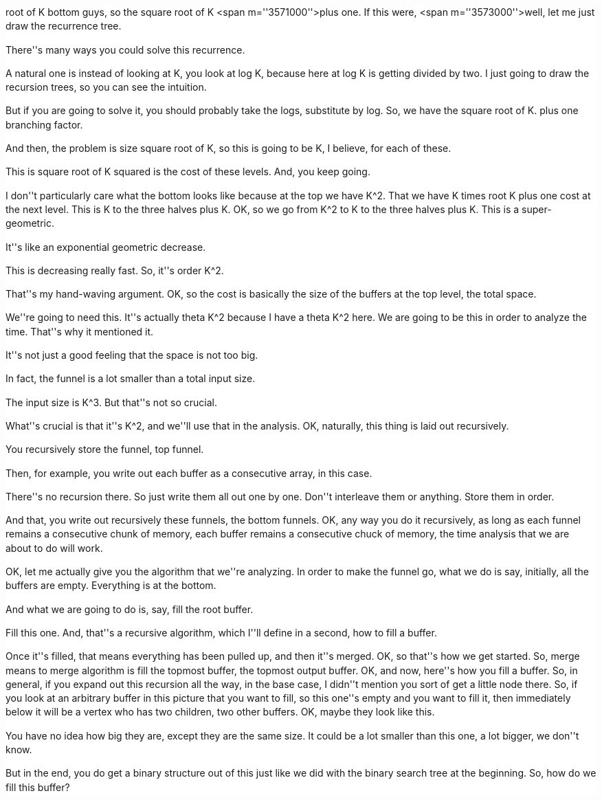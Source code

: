   root of K bottom guys, so the square root of K</span> <span m=''3571000''>plus one.
  If this were,</span> <span m=''3573000''>well, let me just draw the recurrence tree.</span>
  </p><p><span m=''3576000''>There''s many ways you could solve this recurrence.</span>
  </p><p><span m=''3579000''>A natural one is instead of looking at K,</span> <span
  m=''3581000''>you look at log K, because here at log K is</span> <span m=''3584000''>getting
  divided by two. I just going to draw the</span> <span m=''3587000''>recursion trees,
  so you can see the intuition.</span> </p><p><span m=''3590000''>But if you are going
  to solve it, you should probably take the</span> <span m=''3593000''>logs, substitute
  by log. So, we have the square root of</span> <span m=''3597000''>K. plus one branching
  factor.</span> </p><p><span m=''3600000''>And then, the problem is size square root
  of K,</span> <span m=''3603729''>so this is going to be K, I believe, for each of
  these.</span> </p><p><span m=''3608108''>This is square root of K squared is the
  cost of these</span> <span m=''3612324''>levels. And, you keep going.</span> </p><p><span
  m=''3614513''>I don''t particularly care what the bottom looks like because at</span>
  <span m=''3619540''>the top we have K^2. That we have K times root K</span> <span
  m=''3623351''>plus one cost at the next level. This is K to the three halves</span>
  <span m=''3628297''>plus K. OK, so we go from K^2 to K to</span> <span m=''3632664''>the
  three halves plus K. This is a super-geometric.</span> </p><p><span m=''3637257''>It''s
  like an exponential geometric decrease.</span> </p><p><span m=''3641207''>This is
  decreasing really fast. So, it''s order K^2.</span> </p><p><span m=''3645800''>That''s
  my hand-waving argument. OK, so the cost is basically</span> <span m=''3651220''>the
  size of the buffers at the top level, the total space.</span> </p><p><span m=''3656456''>We''re
  going to need this. It''s actually theta K^2 because</span> <span m=''3661601''>I
  have a theta K^2 here. We are going to be this in</span> <span m=''3666398''>order
  to analyze the time. That''s why it mentioned it.</span> </p><p><span m=''3669249''>It''s
  not just a good feeling that the space is not too big.</span> </p><p><span m=''3672368''>In
  fact, the funnel is a lot smaller than a total input size.</span> </p><p><span m=''3675595''>The
  input size is K^3. But that''s not so crucial.</span> </p><p><span m=''3678177''>What''s
  crucial is that it''s K^2, and we''ll use that in the</span> <span m=''3681243''>analysis.
  OK, naturally,</span> <span m=''3682480''>this thing is laid out recursively.</span>
  </p><p><span m=''3684308''>You recursively store the funnel, top funnel.</span>
  </p><p><span m=''3686675''>Then, for example, you write out each buffer as a</span>
  <span m=''3689256''>consecutive array, in this case.</span> </p><p><span m=''3692000''>There''s
  no recursion there. So just write them all out one</span> <span m=''3694748''>by
  one. Don''t interleave them or</span> <span m=''3696243''>anything. Store them in
  order.</span> </p><p><span m=''3697642''>And that, you write out recursively these
  funnels,</span> <span m=''3700005''>the bottom funnels. OK, any way you do it</span>
  <span m=''3701934''>recursively, as long as each funnel remains a consecutive</span>
  <span m=''3704634''>chunk of memory, each buffer remains a</span> <span m=''3706418''>consecutive
  chuck of memory, the time analysis that we are</span> <span m=''3709167''>about
  to do will work.</span> </p><p><span m=''3734000''>OK, let me actually give you
  the algorithm that we''re</span> <span m=''3738062''>analyzing. In order to make
  the funnel go,</span> <span m=''3741265''>what we do is say, initially, all the
  buffers are</span> <span m=''3745015''>empty. Everything is at the bottom.</span>
  </p><p><span m=''3747671''>And what we are going to do is, say, fill the root buffer.</span>
  </p><p><span m=''3752125''>Fill this one. And, that''s a recursive</span> <span
  m=''3756040''>algorithm, which I''ll define in a second, how to fill a buffer.</span>
  </p><p><span m=''3761542''>Once it''s filled, that means everything has been</span>
  <span m=''3765713''>pulled up, and then it''s merged. OK, so that''s how we get</span>
  <span m=''3770682''>started. So, merge means to merge</span> <span m=''3773522''>algorithm
  is fill the topmost buffer, the topmost output</span> <span m=''3778402''>buffer.
  OK, and now,</span> <span m=''3781002''>here''s how you fill a buffer. So, in general,</span>
  <span m=''3784678''>if you expand out this recursion all the way,</span> <span m=''3788355''>in
  the base case, I didn''t mention you sort of</span> <span m=''3792114''>get a little
  node there. So, if you look at an arbitrary</span> <span m=''3796710''>buffer in
  this picture that you want to fill,</span> <span m=''3800386''>so this one''s empty
  and you want to fill it,</span> <span m=''3803979''>then immediately below it will
  be a vertex who has two</span> <span m=''3808407''>children, two other buffers.
  OK, maybe they look like this.</span> </p><p><span m=''3814434''>You have no idea
  how big they are, except they are the same</span> <span m=''3819141''>size. It could
  be a lot smaller than</span> <span m=''3821981''>this one, a lot bigger, we don''t
  know.</span> </p><p><span m=''3824984''>But in the end, you do get a binary structure</span>
  <span m=''3828554''>out of this just like we did with the binary search tree at</span>
  <span m=''3833261''>the beginning. So, how do we fill this buffer?</span> </p><p><span
